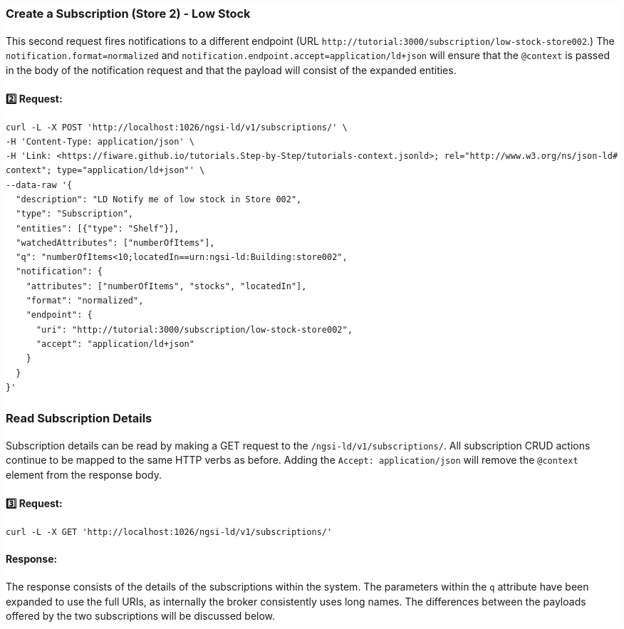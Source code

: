 ### Create a Subscription (Store 2) - Low Stock

This second request fires notifications to a different endpoint (URL
`http://tutorial:3000/subscription/low-stock-store002`.) The `notification.format=normalized` and
`notification.endpoint.accept=application/ld+json` will ensure that the `@context` is passed in the body of the
notification request and that the payload will consist of the expanded entities.

#### :two: Request:

```console
curl -L -X POST 'http://localhost:1026/ngsi-ld/v1/subscriptions/' \
-H 'Content-Type: application/json' \
-H 'Link: <https://fiware.github.io/tutorials.Step-by-Step/tutorials-context.jsonld>; rel="http://www.w3.org/ns/json-ld#context"; type="application/ld+json"' \
--data-raw '{
  "description": "LD Notify me of low stock in Store 002",
  "type": "Subscription",
  "entities": [{"type": "Shelf"}],
  "watchedAttributes": ["numberOfItems"],
  "q": "numberOfItems<10;locatedIn==urn:ngsi-ld:Building:store002",
  "notification": {
    "attributes": ["numberOfItems", "stocks", "locatedIn"],
    "format": "normalized",
    "endpoint": {
      "uri": "http://tutorial:3000/subscription/low-stock-store002",
      "accept": "application/ld+json"
    }
  }
}'
```

### Read Subscription Details

Subscription details can be read by making a GET request to the `/ngsi-ld/v1/subscriptions/`. All subscription CRUD
actions continue to be mapped to the same HTTP verbs as before. Adding the `Accept: application/json` will remove the
`@context` element from the response body.

#### :three: Request:

```console
curl -L -X GET 'http://localhost:1026/ngsi-ld/v1/subscriptions/'
```

#### Response:

The response consists of the details of the subscriptions within the system. The parameters within the `q` attribute
have been expanded to use the full URIs, as internally the broker consistently uses long names. The differences between
the payloads offered by the two subscriptions will be discussed below.
